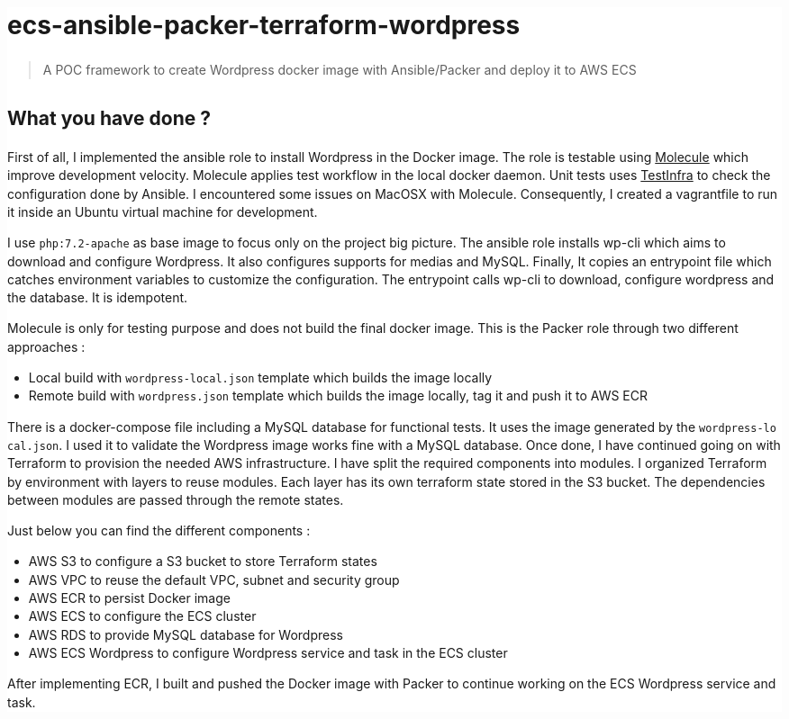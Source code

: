 # ecs-ansible-packer-terraform-wordpress
> A POC framework to create Wordpress docker image with Ansible/Packer and deploy it to AWS ECS

## What you have done ?

First of all, I implemented the ansible role to install Wordpress in the Docker image. The role is testable using
[Molecule](https://molecule.readthedocs.io/en/latest/) which improve development velocity. Molecule applies test
workflow in the local docker daemon. Unit tests uses [TestInfra](https://testinfra.readthedocs.io/en/latest/) to check
the configuration done by Ansible. I encountered some issues on MacOSX with Molecule. Consequently, I created a
vagrantfile to run it inside an Ubuntu virtual machine for development.

I use `php:7.2-apache` as base image to focus only on the project big picture. The ansible role installs wp-cli which
aims to download and configure Wordpress. It also configures supports for medias and MySQL. Finally, It copies an
entrypoint file which catches environment variables to customize the configuration. The entrypoint calls wp-cli
to download, configure wordpress and the database. It is idempotent.

Molecule is only for testing purpose and does not build the final docker image. This is the Packer role through
two different approaches :

* Local build with `wordpress-local.json` template which builds the image locally
* Remote build with `wordpress.json` template which builds the image locally, tag it and push it to AWS ECR

There is a docker-compose file including a MySQL database for functional tests. It uses the image generated by the
`wordpress-local.json`. I used it to validate the Wordpress image works fine with a MySQL database. Once done, I have
continued going on with Terraform to provision the needed AWS infrastructure. I have split the required components
into modules. I organized Terraform by environment with layers to reuse modules.
Each layer has its own terraform state stored in the S3 bucket. The dependencies between modules
are passed through the remote states.

Just below you can find the different components :

* AWS S3 to configure a S3 bucket to store Terraform states
* AWS VPC to reuse the default VPC, subnet and security group
* AWS ECR to persist Docker image
* AWS ECS to configure the ECS cluster
* AWS RDS to provide MySQL database for Wordpress
* AWS ECS Wordpress to configure Wordpress service and task in the ECS cluster

After implementing ECR, I built and pushed the Docker image with Packer to continue working on the ECS Wordpress
service and task.
